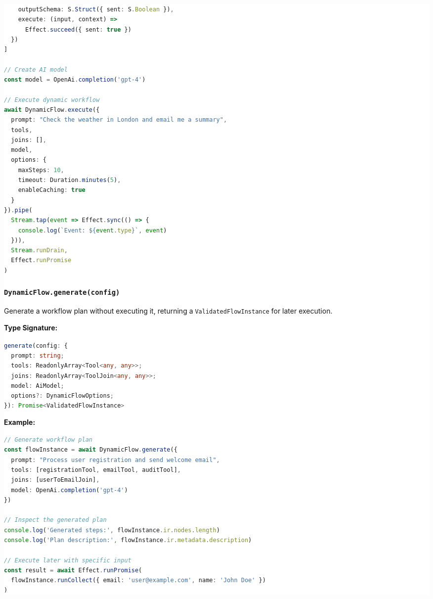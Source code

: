 ```typescript
    outputSchema: S.Struct({ sent: S.Boolean }),
    execute: (input, context) => 
      Effect.succeed({ sent: true })
  })
]

// Create AI model
const model = OpenAi.completion('gpt-4')

// Execute dynamic workflow
await DynamicFlow.execute({
  prompt: "Check the weather in London and email me a summary",
  tools,
  joins: [],
  model,
  options: {
    maxSteps: 10,
    timeout: Duration.minutes(5),
    enableCaching: true
  }
}).pipe(
  Stream.tap(event => Effect.sync(() => {
    console.log(`Event: ${event.type}`, event)
  })),
  Stream.runDrain,
  Effect.runPromise
)
```

### `DynamicFlow.generate(config)`

Generate a workflow plan without executing it, returning a `ValidatedFlowInstance` for later execution.

**Type Signature:**
```typescript
generate(config: {
  prompt: string;
  tools: ReadonlyArray<Tool<any, any>>;
  joins: ReadonlyArray<ToolJoin<any, any>>;
  model: AiModel;
  options?: DynamicFlowOptions;
}): Promise<ValidatedFlowInstance>
```

**Example:**
```typescript
// Generate workflow plan
const flowInstance = await DynamicFlow.generate({
  prompt: "Process user registration and send welcome email",
  tools: [registrationTool, emailTool, auditTool],
  joins: [userToEmailJoin],
  model: OpenAi.completion('gpt-4')
})

// Inspect the generated plan
console.log('Generated steps:', flowInstance.ir.nodes.length)
console.log('Plan description:', flowInstance.ir.metadata.description)

// Execute later with specific input
const result = await Effect.runPromise(
  flowInstance.runCollect({ email: 'user@example.com', name: 'John Doe' })
)
```
